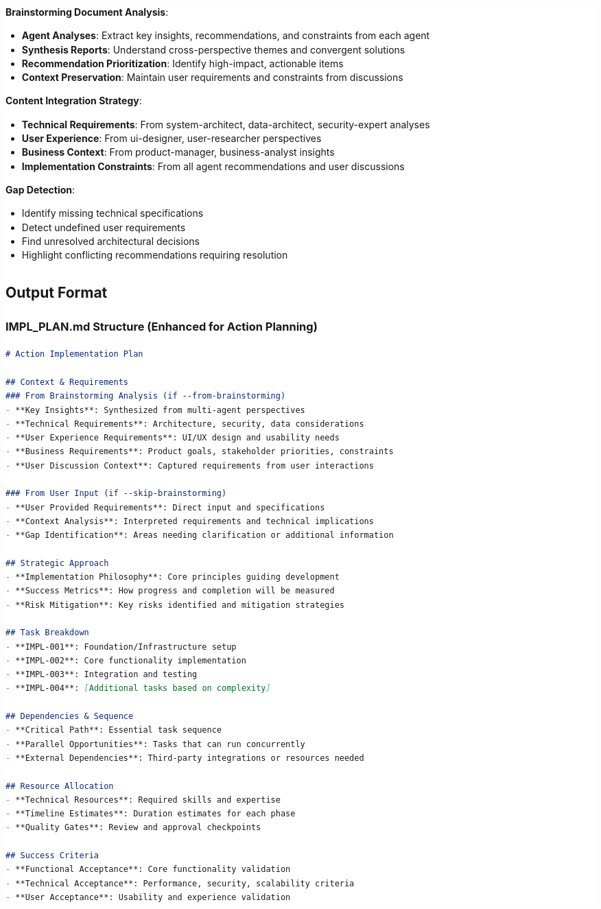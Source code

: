 **Brainstorming Document Analysis**:
- **Agent Analyses**: Extract key insights, recommendations, and constraints from each agent
- **Synthesis Reports**: Understand cross-perspective themes and convergent solutions  
- **Recommendation Prioritization**: Identify high-impact, actionable items
- **Context Preservation**: Maintain user requirements and constraints from discussions

**Content Integration Strategy**:
- **Technical Requirements**: From system-architect, data-architect, security-expert analyses
- **User Experience**: From ui-designer, user-researcher perspectives
- **Business Context**: From product-manager, business-analyst insights
- **Implementation Constraints**: From all agent recommendations and user discussions

**Gap Detection**:
- Identify missing technical specifications
- Detect undefined user requirements
- Find unresolved architectural decisions
- Highlight conflicting recommendations requiring resolution

## Output Format

### IMPL_PLAN.md Structure (Enhanced for Action Planning)
```markdown
# Action Implementation Plan

## Context & Requirements
### From Brainstorming Analysis (if --from-brainstorming)
- **Key Insights**: Synthesized from multi-agent perspectives
- **Technical Requirements**: Architecture, security, data considerations
- **User Experience Requirements**: UI/UX design and usability needs
- **Business Requirements**: Product goals, stakeholder priorities, constraints
- **User Discussion Context**: Captured requirements from user interactions

### From User Input (if --skip-brainstorming)  
- **User Provided Requirements**: Direct input and specifications
- **Context Analysis**: Interpreted requirements and technical implications
- **Gap Identification**: Areas needing clarification or additional information

## Strategic Approach
- **Implementation Philosophy**: Core principles guiding development
- **Success Metrics**: How progress and completion will be measured
- **Risk Mitigation**: Key risks identified and mitigation strategies

## Task Breakdown
- **IMPL-001**: Foundation/Infrastructure setup
- **IMPL-002**: Core functionality implementation
- **IMPL-003**: Integration and testing
- **IMPL-004**: [Additional tasks based on complexity]

## Dependencies & Sequence
- **Critical Path**: Essential task sequence
- **Parallel Opportunities**: Tasks that can run concurrently  
- **External Dependencies**: Third-party integrations or resources needed

## Resource Allocation
- **Technical Resources**: Required skills and expertise
- **Timeline Estimates**: Duration estimates for each phase
- **Quality Gates**: Review and approval checkpoints

## Success Criteria
- **Functional Acceptance**: Core functionality validation
- **Technical Acceptance**: Performance, security, scalability criteria
- **User Acceptance**: Usability and experience validation
```
